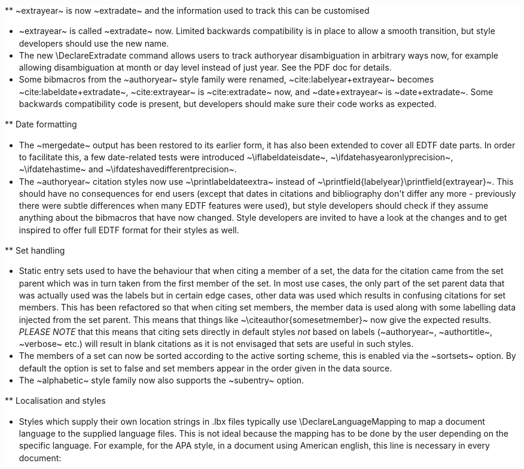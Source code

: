 ** ~extrayear~ is now ~extradate~ and the information used to track this can be customised
- ~extrayear~ is called ~extradate~ now. Limited backwards compatibility is
  in place to allow a smooth transition, but style developers should use the new name.
- The new \DeclareExtradate command allows users to track authoryear
  disambiguation in arbitrary ways now, for example allowing disambiguation
  at month or day level instead of just year. See the PDF doc for details.
- Some bibmacros from the ~authoryear~ style family were renamed,
  ~cite:labelyear+extrayear~ becomes ~cite:labeldate+extradate~,
  ~cite:extrayear~ is ~cite:extradate~ now, and ~date+extrayear~
  is ~date+extradate~. Some backwards compatibility code is present,
  but developers should make sure their code works as expected.

** Date formatting
- The ~mergedate~ output has been restored to its earlier form,
  it has also been extended to cover all EDTF date parts.
  In order to facilitate this, a few date-related tests were introduced
  ~\iflabeldateisdate~, ~\ifdatehasyearonlyprecision~, ~\ifdatehastime~
  and ~\ifdateshavedifferentprecision~.
- The ~authoryear~ citation styles now use ~\printlabeldateextra~
  instead of ~\printfield{labelyear}\printfield{extrayear}~.
  This should have no consequences for end users (except that
  dates in citations and bibliography don't differ any more -
  previously there were subtle differences when many EDTF features
  were used), but style developers should check if they assume
  anything about the bibmacros that have now changed.
  Style developers are invited to have a look at the changes and
  to get inspired to offer full EDTF format for their styles as well.

** Set handling
- Static entry sets used to have the behaviour that when citing a member of
  a set, the data for the citation came from the set parent which was in
  turn taken from the first member of the set. In most use cases, the only
  part of the set parent data that was actually used was the labels but in
  certain edge cases, other data was used which results in confusing
  citations for set members. This has been refactored so that when citing
  set members, the member data is used along with some labelling data
  injected from the set parent. This means that things like
  ~\citeauthor{somesetmember}~ now give the expected results.
  *PLEASE NOTE* that this means that citing sets directly in default styles *not*
  based on labels (~authoryear~, ~authortitle~, ~verbose~ etc.) will result
  in blank citations as it is not envisaged that sets are useful in such
  styles.
- The members of a set can now be sorted according to the active
  sorting scheme, this is enabled via the ~sortsets~ option.
  By default the option is set to false and set members appear
  in the order given in the data source.
- The ~alphabetic~ style family now also supports the ~subentry~
  option.

** Localisation and styles
- Styles which supply their own location strings in .lbx files typically
  use \DeclareLanguageMapping to map a document language to the supplied
  language files. This is not ideal because the mapping has to be done by
  the user depending on the specific language. For example, for the APA
  style, in a document using American english, this line is necessary in
  every document:
